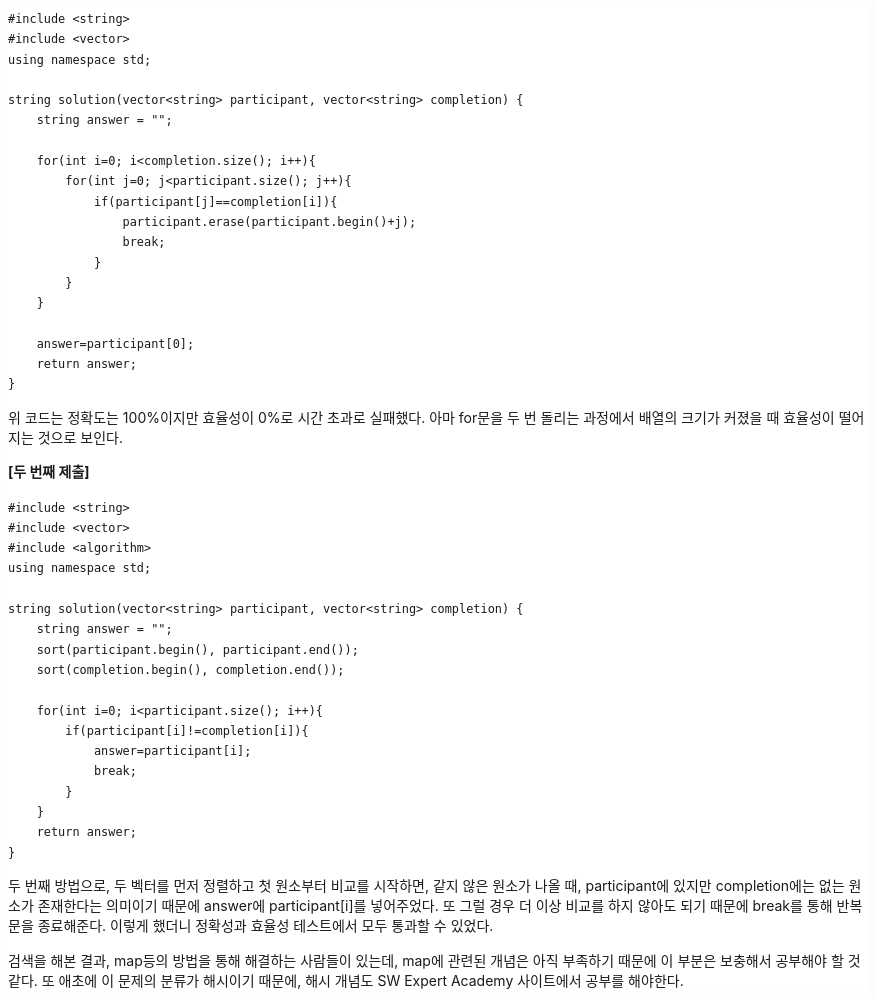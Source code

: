 ```
#include <string>
#include <vector>
using namespace std;

string solution(vector<string> participant, vector<string> completion) {
    string answer = "";
    
    for(int i=0; i<completion.size(); i++){
        for(int j=0; j<participant.size(); j++){
            if(participant[j]==completion[i]){
                participant.erase(participant.begin()+j);
                break;
            }
        }
    }
    
    answer=participant[0];
    return answer;
}
```

위 코드는 정확도는 100%이지만 효율성이 0%로 시간 초과로 실패했다. 아마 for문을 두 번 돌리는 과정에서 배열의 크기가 커졌을 때 효율성이 떨어지는 것으로 보인다.

**\[두 번째 제출\]**

```
#include <string>
#include <vector>
#include <algorithm>
using namespace std;

string solution(vector<string> participant, vector<string> completion) {
    string answer = "";
    sort(participant.begin(), participant.end());
    sort(completion.begin(), completion.end());
    
    for(int i=0; i<participant.size(); i++){
        if(participant[i]!=completion[i]){
            answer=participant[i];
            break;
        }
    }
    return answer;
}
```

두 번째 방법으로, 두 벡터를 먼저 정렬하고 첫 원소부터 비교를 시작하면, 같지 않은 원소가 나올 때, participant에 있지만 completion에는 없는 원소가 존재한다는 의미이기 때문에 answer에 participant\[i\]를 넣어주었다. 또 그럴 경우 더 이상 비교를 하지 않아도 되기 때문에 break를 통해 반복문을 종료해준다. 이렇게 했더니 정확성과 효율성 테스트에서 모두 통과할 수 있었다.

검색을 해본 결과, map등의 방법을 통해 해결하는 사람들이 있는데, map에 관련된 개념은 아직 부족하기 때문에 이 부분은 보충해서 공부해야 할 것 같다. 또 애초에 이 문제의 분류가 해시이기 때문에, 해시 개념도 SW Expert Academy 사이트에서 공부를 해야한다.
<br>
